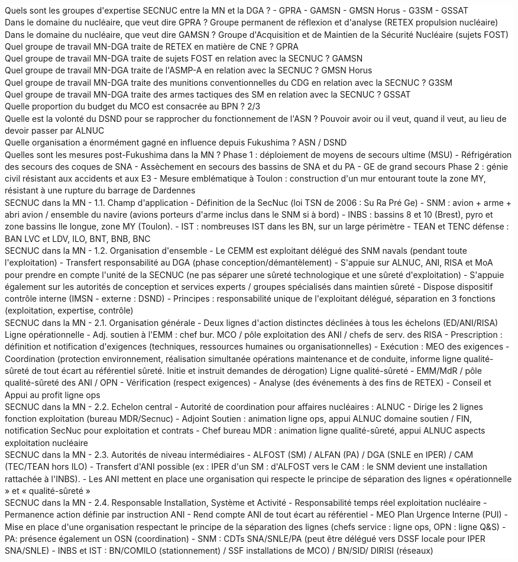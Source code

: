 Quels sont les groupes d'expertise SECNUC entre la MN et la DGA ?	- GPRA - GAMSN - GMSN Horus - G3SM - GSSAT			
Dans le domaine du nucléaire, que veut dire GPRA ?	Groupe permanent de réflexion et d'analyse (RETEX propulsion nucléaire)			
Dans le domaine du nucléaire, que veut dire GAMSN ?	Groupe d'Acquisition et de Maintien de la Sécurité Nucléaire (sujets FOST)			
Quel groupe de travail MN-DGA traite de RETEX en matière de CNE ?	GPRA			
Quel groupe de travail MN-DGA traite de sujets FOST en relation avec la SECNUC ?	GAMSN			
Quel groupe de travail MN-DGA traite de l'ASMP-A en relation avec la SECNUC ?	GMSN Horus			
Quel groupe de travail MN-DGA traite des munitions conventionnelles du CDG en relation avec la SECNUC ?	G3SM			
Quel groupe de travail MN-DGA traite des armes tactiques des SM en relation avec la SECNUC ?	GSSAT			
Quelle proportion du budget du MCO est consacrée au BPN ?	2/3			
Quelle est la volonté du DSND pour se rapprocher du fonctionnement de l'ASN ?	Pouvoir avoir ou il veut, quand il veut, au lieu de devoir passer par ALNUC			
Quelle organisation a énormément gagné en influence depuis Fukushima ?	ASN / DSND			
Quelles sont les mesures post-Fukushima dans la MN ?	Phase 1 : déploiement de moyens de secours ultime (MSU) - Réfrigération des secours des coques de SNA - Assèchement en secours des bassins de SNA et du PA - GE de grand secours Phase 2 : génie civil résistant aux accidents et aux E3 - Mesure emblématique à Toulon : construction d'un mur entourant toute la zone MY, résistant à une rupture du barrage de Dardennes			
SECNUC dans la MN - 1.1. Champ d'application	- Définition de la SecNuc (loi TSN de 2006 : Su Ra Pré Ge) - SNM : avion + arme + abri avion / ensemble du navire (avions porteurs d'arme inclus dans le SNM si à bord) - INBS : bassins 8 et 10 (Brest), pyro et zone bassins Ile longue, zone MY (Toulon). - IST : nombreuses IST dans les BN, sur un large périmètre - TEAN et TENC défense : BAN LVC et LDV, ILO, BNT, BNB, BNC			
SECNUC dans la MN - 1.2. Organisation d'ensemble	- Le CEMM est exploitant délégué des SNM navals (pendant toute l'exploitation) - Transfert responsabilité au DGA (phase conception/démantèlement) - S'appuie sur ALNUC, ANI, RISA et MoA pour prendre en compte l'unité de la SECNUC (ne pas séparer une sûreté technologique et une sûreté d'exploitation) - S'appuie également sur les autorités de conception et services experts / groupes spécialisés dans maintien sûreté - Dispose dispositif contrôle interne (IMSN - externe : DSND) - Principes : responsabilité unique de l'exploitant délégué, séparation en 3 fonctions (exploitation, expertise, contrôle)			
SECNUC dans la MN - 2.1. Organisation générale	- Deux lignes d'action distinctes déclinées à tous les échelons (ED/ANI/RISA) Ligne opérationnelle - Adj. soutien à l'EMM : chef bur. MCO / pôle exploitation des ANI / chefs de serv. des RISA - Prescription : définition et notification d'exigences (techniques, ressources humaines ou organisationnelles) - Exécution : MEO des exigences - Coordination (protection environnement, réalisation simultanée opérations maintenance et de conduite, informe ligne qualité-sûreté de tout écart au référentiel sûreté. Initie et instruit demandes de dérogation) Ligne qualité-sûreté - EMM/MdR / pôle qualité-sûreté des ANI / OPN - Vérification (respect exigences) - Analyse (des événements à des fins de RETEX) - Conseil et Appui au profit ligne ops			
SECNUC dans la MN - 2.2. Echelon central	- Autorité de coordination pour affaires nucléaires : ALNUC - Dirige les 2 lignes fonction exploitation (bureau MDR/Secnuc) - Adjoint Soutien : animation ligne ops, appui ALNUC domaine soutien / FIN, notification SecNuc pour exploitation et contrats - Chef bureau MDR : animation ligne qualité-sûreté, appui ALNUC aspects exploitation nucléaire			
SECNUC dans la MN - 2.3. Autorités de niveau intermédiaires	- ALFOST (SM) / ALFAN (PA) / DGA (SNLE en IPER) / CAM (TEC/TEAN hors ILO) - Transfert d'ANI possible (ex : IPER d'un SM : d'ALFOST vers le CAM : le SNM devient une installation rattachée à l'INBS). - Les ANI mettent en place une organisation qui respecte le principe de séparation des lignes « opérationnelle » et « qualité-sûreté »			
SECNUC dans la MN - 2.4. Responsable Installation, Système et Activité	- Responsabilité temps réel exploitation nucléaire - Permanence action définie par instruction ANI - Rend compte ANI de tout écart au référentiel - MEO Plan Urgence Interne (PUI) - Mise en place d'une organisation respectant le principe de la séparation des lignes (chefs service : ligne ops, OPN : ligne Q&S) - PA: présence également un OSN (coordination) - SNM : CDTs SNA/SNLE/PA (peut être délégué vers DSSF locale pour IPER SNA/SNLE) - INBS et IST : BN/COMILO (stationnement) / SSF installations de MCO) / BN/SID/ DIRISI (réseaux)			
